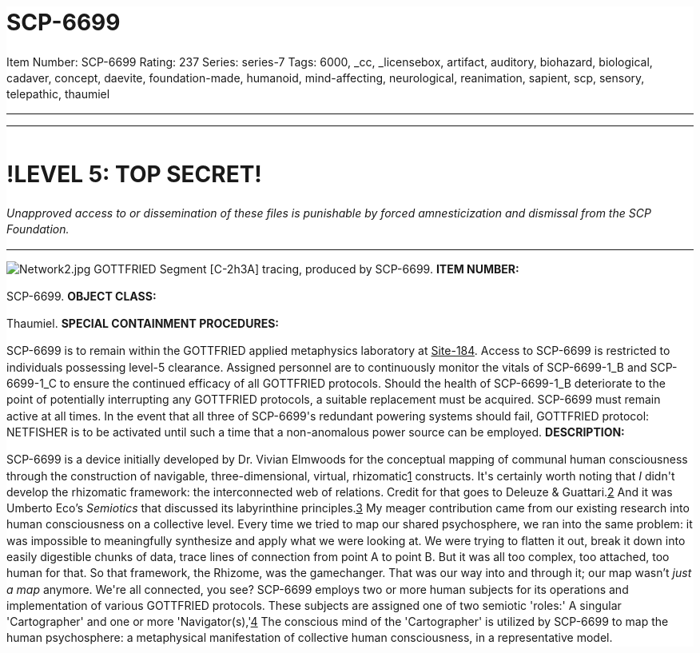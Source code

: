 # SCP-6699
Item Number: SCP-6699
Rating: 237
Series: series-7
Tags: 6000, _cc, _licensebox, artifact, auditory, biohazard, biological, cadaver, concept, daevite, foundation-made, humanoid, mind-affecting, neurological, reanimation, sapient, scp, sensory, telepathic, thaumiel

---

* * *
  

# !LEVEL 5: TOP SECRET!
  
_Unapproved access to or dissemination of these files is punishable by forced amnesticization and dismissal from the SCP Foundation._  

  

* * *
![Network2.jpg](https://scp-wiki.wdfiles.com/local--files/scp-6699/Network2.jpg)
GOTTFRIED Segment [C-2h3A] tracing, produced by SCP-6699.
**ITEM NUMBER:**
  
SCP-6699. 
**OBJECT CLASS:**
  
Thaumiel. 
**SPECIAL CONTAINMENT PROCEDURES:**
  
SCP-6699 is to remain within the GOTTFRIED applied metaphysics laboratory at [Site-184](/secure-facility-dossier-site-184). Access to SCP-6699 is restricted to individuals possessing level-5 clearance. Assigned personnel are to continuously monitor the vitals of SCP-6699-1_B and SCP-6699-1_C to ensure the continued efficacy of all GOTTFRIED protocols. Should the health of SCP-6699-1_B deteriorate to the point of potentially interrupting any GOTTFRIED protocols, a suitable replacement must be acquired. 
SCP-6699 must remain active at all times. In the event that all three of SCP-6699's redundant powering systems should fail, GOTTFRIED protocol: NETFISHER is to be activated until such a time that a non-anomalous power source can be employed.
**DESCRIPTION:**
  
SCP-6699 is a device initially developed by Dr. Vivian Elmwoods for the conceptual mapping of communal human consciousness through the construction of navigable, three-dimensional, virtual, rhizomatic[1](javascript:;) constructs. 
It's certainly worth noting that _I_ didn't develop the rhizomatic framework: the interconnected web of relations. Credit for that goes to Deleuze & Guattari.[2](javascript:;) And it was Umberto Eco’s _Semiotics_ that discussed its labyrinthine principles.[3](javascript:;)
My meager contribution came from our existing research into human consciousness on a collective level. Every time we tried to map our shared psychosphere, we ran into the same problem: it was impossible to meaningfully synthesize and apply what we were looking at. We were trying to flatten it out, break it down into easily digestible chunks of data, trace lines of connection from point A to point B. But it was all too complex, too attached, too human for that.
So that framework, the Rhizome, was the gamechanger. That was our way into and through it; our map wasn’t _just a map_ anymore.
We're all connected, you see?
SCP-6699 employs two or more human subjects for its operations and implementation of various GOTTFRIED protocols. These subjects are assigned one of two semiotic 'roles:' A singular 'Cartographer' and one or more 'Navigator(s),'[4](javascript:;)
The conscious mind of the 'Cartographer' is utilized by SCP-6699 to map the human psychosphere: a metaphysical manifestation of collective human consciousness, in a representative model.
